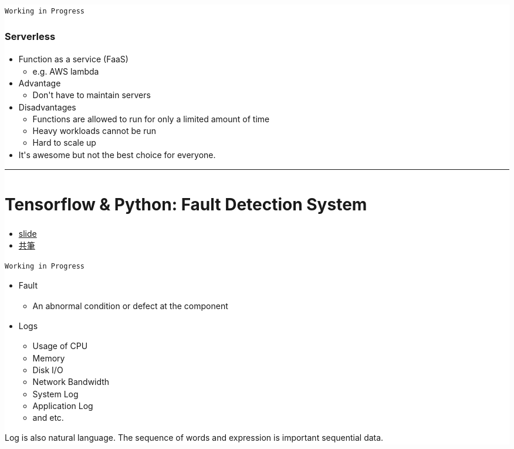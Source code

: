 `Working in Progress`

### Serverless
- Function as a service (FaaS)
	- e.g. AWS lambda
- Advantage
	- Don't have to maintain servers
- Disadvantages
	- Functions are allowed to run for only a limited amount of time
	- Heavy workloads cannot be run
	- Hard to scale up
- It's awesome but not the best choice for everyone. 


---

<a name='7'></a>
# Tensorflow & Python: Fault Detection System

- [slide](https://www.slideshare.net/EricAhn/tensorflow-and-python-fault-detection-system-pycon-taiwan-2017)
- [共筆](https://hackfoldr.org/pycontw2017/https%253A%252F%252Fhackmd.io%252Fs%252FBJqH4M7kl)

`Working in Progress`

- Fault
	- An abnormal condition or defect at the component

- Logs
	- Usage of CPU
	- Memory
	- Disk I/O
	- Network Bandwidth
	- System Log
	- Application Log
	- and etc.

Log is also natural language.
The sequence of words and expression is important sequential data.
